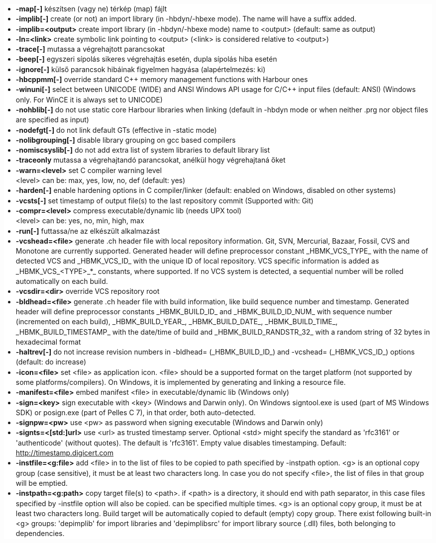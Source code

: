  - **-map\[-\]** készítsen \(vagy ne\) térkép \(map\) fájlt
 - **-implib\[-\]** create \(or not\) an import library \(in -hbdyn/-hbexe mode\). The name will have a suffix added.
 - **-implib=&lt;output&gt;** create import library \(in -hbdyn/-hbexe mode\) name to &lt;output&gt; \(default: same as output\)
 - **-ln=&lt;link&gt;** create symbolic link pointing to &lt;output&gt; \(&lt;link&gt; is considered relative to &lt;output&gt;\)
 - **-trace\[-\]** mutassa a végrehajtott parancsokat
 - **-beep\[-\]** egyszeri sípolás sikeres végrehajtás esetén, dupla sípolás hiba esetén
 - **-ignore\[-\]** külső parancsok hibáinak figyelmen hagyása \(alapértelmezés: ki\)
 - **-hbcppmm\[-\]** override standard C\+\+ memory management functions with Harbour ones
 - **-winuni\[-\]** select between UNICODE \(WIDE\) and ANSI Windows API usage for C/C\+\+ input files \(default: ANSI\) \(Windows only. For WinCE it is always set to UNICODE\)
 - **-nohblib\[-\]** do not use static core Harbour libraries when linking \(default in -hbdyn mode or when neither .prg nor object files are specified as input\)
 - **-nodefgt\[-\]** do not link default GTs \(effective in -static mode\)
 - **-nolibgrouping\[-\]** disable library grouping on gcc based compilers
 - **-nomiscsyslib\[-\]** do not add extra list of system libraries to default library list
 - **-traceonly** mutassa a végrehajtandó parancsokat, anélkül hogy végrehajtaná őket
 - **-warn=&lt;level&gt;** set C compiler warning level  
&lt;level&gt; can be: max, yes, low, no, def \(default: yes\)
 - **-harden\[-\]** enable hardening options in C compiler/linker \(default: enabled on Windows, disabled on other systems\)
 - **-vcsts\[-\]** set timestamp of output file\(s\) to the last repository commit \(Supported with: Git\)
 - **-compr=&lt;level&gt;** compress executable/dynamic lib \(needs UPX tool\)  
&lt;level&gt; can be: yes, no, min, high, max
 - **-run\[-\]** futtassa/ne az elkészült alkalmazást
 - **-vcshead=&lt;file&gt;** generate .ch header file with local repository information. Git, SVN, Mercurial, Bazaar, Fossil, CVS and Monotone are currently supported. Generated header will define preprocessor constant \_HBMK\_VCS\_TYPE\_ with the name of detected VCS and \_HBMK\_VCS\_ID\_ with the unique ID of local repository. VCS specific information is added as \_HBMK\_VCS\_&lt;TYPE&gt;\_\*\_ constants, where supported. If no VCS system is detected, a sequential number will be rolled automatically on each build.
 - **-vcsdir=&lt;dir&gt;** override VCS repository root
 - **-bldhead=&lt;file&gt;** generate .ch header file with build information, like build sequence number and timestamp. Generated header will define preprocessor constants \_HBMK\_BUILD\_ID\_ and \_HBMK\_BUILD\_ID\_NUM\_ with sequence number \(incremented on each build\), \_HBMK\_BUILD\_YEAR\_, \_HBMK\_BUILD\_DATE\_, \_HBMK\_BUILD\_TIME\_, \_HBMK\_BUILD\_TIMESTAMP\_ with the date/time of build and \_HBMK\_BUILD\_RANDSTR\_32\_ with a random string of 32 bytes in hexadecimal format
 - **-haltrev\[-\]** do not increase revision numbers in -bldhead= \(\_HBMK\_BUILD\_ID\_\) and -vcshead= \(\_HBMK\_VCS\_ID\_\) options \(default: do increase\)
 - **-icon=&lt;file&gt;** set &lt;file&gt; as application icon. &lt;file&gt; should be a supported format on the target platform \(not supported by some platforms/compilers\). On Windows, it is implemented by generating and linking a resource file.
 - **-manifest=&lt;file&gt;** embed manifest &lt;file&gt; in executable/dynamic lib \(Windows only\)
 - **-sign=&lt;key&gt;** sign executable with &lt;key&gt; \(Windows and Darwin only\). On Windows signtool.exe is used \(part of MS Windows SDK\) or posign.exe \(part of Pelles C 7\), in that order, both auto-detected.
 - **-signpw=&lt;pw&gt;** use &lt;pw&gt; as password when signing executable \(Windows and Darwin only\)
 - **-signts=&lt;\[std:\]url&gt;** use &lt;url&gt; as trusted timestamp server. Optional &lt;std&gt; might specify the standard as 'rfc3161' or 'authenticode' \(without quotes\). The default is 'rfc3161'. Empty value disables timestamping. Default: http://timestamp.digicert.com
 - **-instfile=&lt;g:file&gt;** add &lt;file&gt; in to the list of files to be copied to path specified by -instpath option. &lt;g&gt; is an optional copy group \(case sensitive\), it must be at least two characters long. In case you do not specify &lt;file&gt;, the list of files in that group will be emptied.
 - **-instpath=&lt;g:path&gt;** copy target file\(s\) to &lt;path&gt;. if &lt;path&gt; is a directory, it should end with path separator, in this case files specified by -instfile option will also be copied. can be specified multiple times. &lt;g&gt; is an optional copy group, it must be at least two characters long. Build target will be automatically copied to default \(empty\) copy group. There exist following built-in &lt;g&gt; groups: 'depimplib' for import libraries and 'depimplibsrc' for import library source \(.dll\) files, both belonging to dependencies.